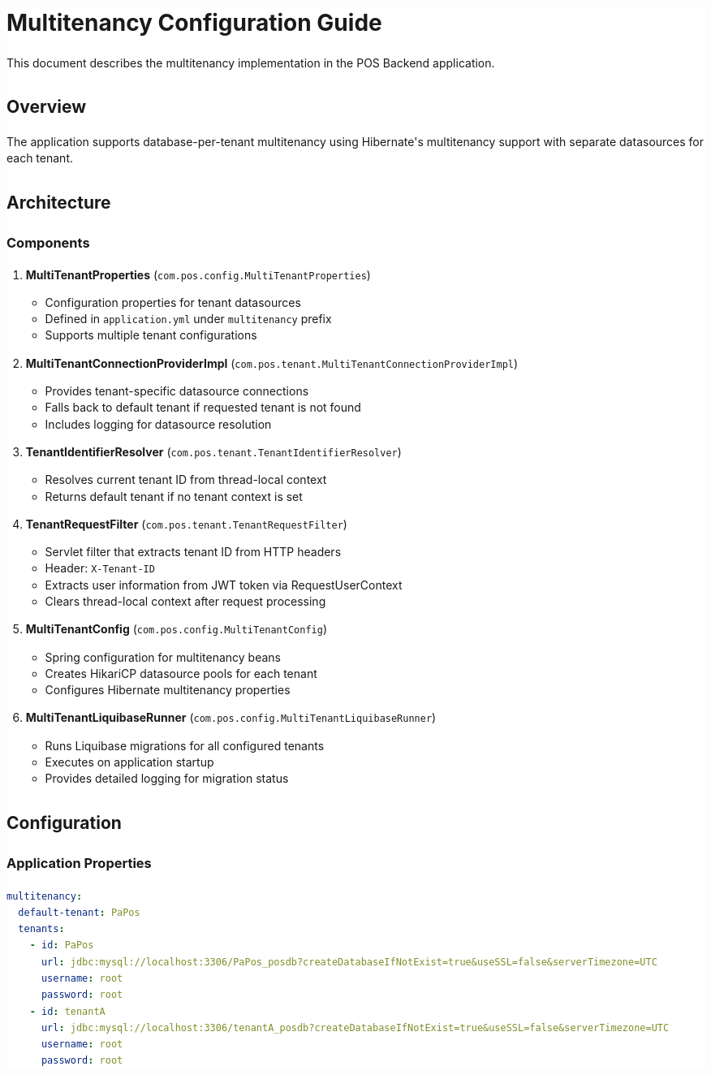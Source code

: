 # Multitenancy Configuration Guide

This document describes the multitenancy implementation in the POS Backend application.

## Overview

The application supports database-per-tenant multitenancy using Hibernate's multitenancy support with separate datasources for each tenant.

## Architecture

### Components

1. **MultiTenantProperties** (`com.pos.config.MultiTenantProperties`)
   - Configuration properties for tenant datasources
   - Defined in `application.yml` under `multitenancy` prefix
   - Supports multiple tenant configurations

2. **MultiTenantConnectionProviderImpl** (`com.pos.tenant.MultiTenantConnectionProviderImpl`)
   - Provides tenant-specific datasource connections
   - Falls back to default tenant if requested tenant is not found
   - Includes logging for datasource resolution

3. **TenantIdentifierResolver** (`com.pos.tenant.TenantIdentifierResolver`)
   - Resolves current tenant ID from thread-local context
   - Returns default tenant if no tenant context is set

4. **TenantRequestFilter** (`com.pos.tenant.TenantRequestFilter`)
   - Servlet filter that extracts tenant ID from HTTP headers
   - Header: `X-Tenant-ID`
   - Extracts user information from JWT token via RequestUserContext
   - Clears thread-local context after request processing

5. **MultiTenantConfig** (`com.pos.config.MultiTenantConfig`)
   - Spring configuration for multitenancy beans
   - Creates HikariCP datasource pools for each tenant
   - Configures Hibernate multitenancy properties

6. **MultiTenantLiquibaseRunner** (`com.pos.config.MultiTenantLiquibaseRunner`)
   - Runs Liquibase migrations for all configured tenants
   - Executes on application startup
   - Provides detailed logging for migration status

## Configuration

### Application Properties

```yaml
multitenancy:
  default-tenant: PaPos
  tenants:
    - id: PaPos
      url: jdbc:mysql://localhost:3306/PaPos_posdb?createDatabaseIfNotExist=true&useSSL=false&serverTimezone=UTC
      username: root
      password: root
    - id: tenantA
      url: jdbc:mysql://localhost:3306/tenantA_posdb?createDatabaseIfNotExist=true&useSSL=false&serverTimezone=UTC
      username: root
      password: root
```
